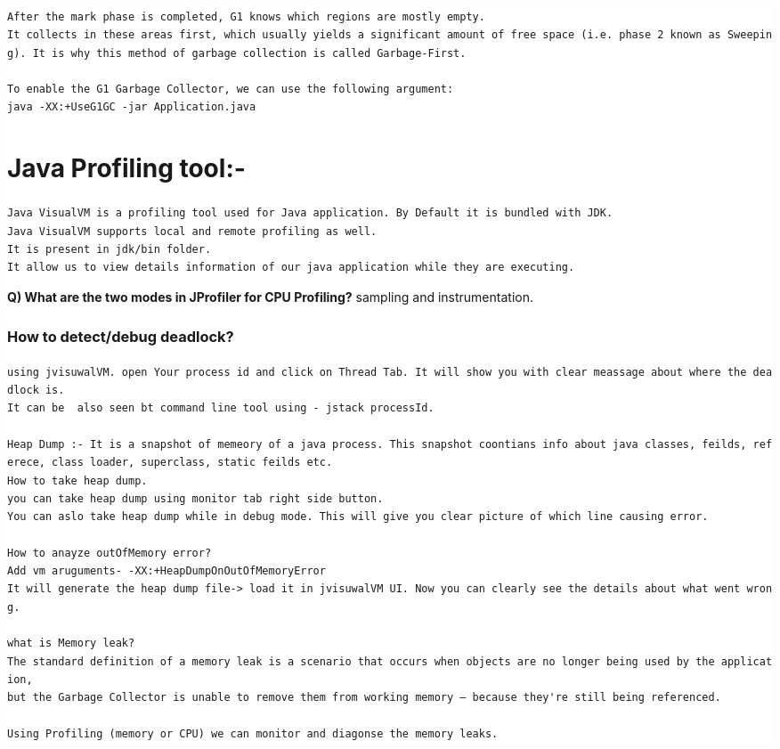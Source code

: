 	After the mark phase is completed, G1 knows which regions are mostly empty. 
	It collects in these areas first, which usually yields a significant amount of free space (i.e. phase 2 known as Sweeping). It is why this method of garbage collection is called Garbage-First.

	To enable the G1 Garbage Collector, we can use the following argument:
	java -XX:+UseG1GC -jar Application.java
	
# Java Profiling tool:-
	
	Java VisualVM is a profiling tool used for Java application. By Default it is bundled with JDK.
	Java VisualVM supports local and remote profiling as well.
	It is present in jdk/bin folder.
	It allow us to view details information of our java application while they are executing. 
	
**Q) What are the two modes in JProfiler for CPU Profiling?**
	sampling and instrumentation.

###	How to detect/debug deadlock?
	using jvisuwalVM. open Your process id and click on Thread Tab. It will show you with clear meassage about where the deadlock is. 
	It can be  also seen bt command line tool using - jstack processId. 
	
	Heap Dump :- It is a snapshot of memeory of a java process. This snapshot coontians info about java classes, feilds, referece, class loader, superclass, static feilds etc.
	How to take heap dump.
	you can take heap dump using monitor tab right side button.
	You can aslo take heap dump while in debug mode. This will give you clear picture of which line causing error.
	
	How to anayze outOfMemory error?
	Add vm aruguments- -XX:+HeapDumpOnOutOfMemoryError
	It will generate the heap dump file-> load it in jvisuwalVM UI. Now you can clearly see the details about what went wrong.
	
	what is Memory leak?
	The standard definition of a memory leak is a scenario that occurs when objects are no longer being used by the application, 
	but the Garbage Collector is unable to remove them from working memory – because they're still being referenced.
	
	Using Profiling (memory or CPU) we can monitor and diagonse the memory leaks.
	
	